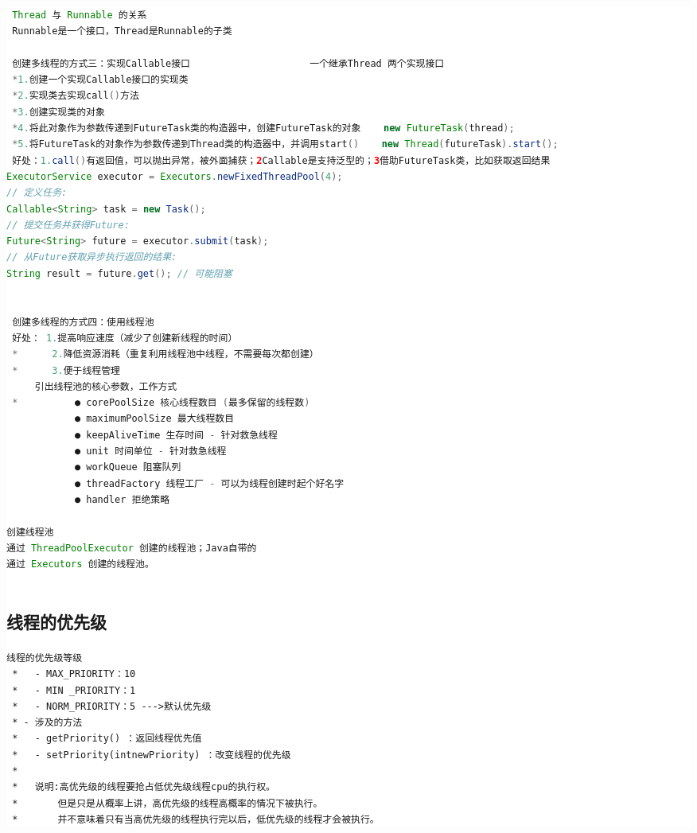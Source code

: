 ```Java
 Thread 与 Runnable 的关系 
 Runnable是一个接口，Thread是Runnable的子类  
     
 创建多线程的方式三：实现Callable接口                     一个继承Thread 两个实现接口
 *1.创建一个实现Callable接口的实现类
 *2.实现类去实现call()方法
 *3.创建实现类的对象  
 *4.将此对象作为参数传递到FutureTask类的构造器中，创建FutureTask的对象    new FutureTask(thread);
 *5.将FutureTask的对象作为参数传递到Thread类的构造器中，并调用start()    new Thread(futureTask).start();
 好处：1.call()有返回值，可以抛出异常，被外面捕获；2Callable是支持泛型的；3借助FutureTask类，比如获取返回结果
ExecutorService executor = Executors.newFixedThreadPool(4); 
// 定义任务:
Callable<String> task = new Task();
// 提交任务并获得Future:
Future<String> future = executor.submit(task);
// 从Future获取异步执行返回的结果:
String result = future.get(); // 可能阻塞
  
     
 创建多线程的方式四：使用线程池
 好处： 1.提高响应速度（减少了创建新线程的时间）
 *      2.降低资源消耗（重复利用线程池中线程，不需要每次都创建）
 *      3.便于线程管理
     引出线程池的核心参数，工作方式
 *          ● corePoolSize 核心线程数目 (最多保留的线程数) 
            ● maximumPoolSize 最大线程数目 
            ● keepAliveTime 生存时间 - 针对救急线程 
            ● unit 时间单位 - 针对救急线程 
            ● workQueue 阻塞队列 
            ● threadFactory 线程工厂 - 可以为线程创建时起个好名字 
            ● handler 拒绝策略
     
创建线程池 
通过 ThreadPoolExecutor 创建的线程池；Java自带的
通过 Executors 创建的线程池。
     
```

## 线程的优先级

```
线程的优先级等级
 *   - MAX_PRIORITY：10
 *   - MIN _PRIORITY：1
 *   - NORM_PRIORITY：5 --->默认优先级
 * - 涉及的方法
 *   - getPriority() ：返回线程优先值
 *   - setPriority(intnewPriority) ：改变线程的优先级
 *
 *   说明:高优先级的线程要抢占低优先级线程cpu的执行权。
 *       但是只是从概率上讲，高优先级的线程高概率的情况下被执行。
 *       并不意味着只有当高优先级的线程执行完以后，低优先级的线程才会被执行。
```
